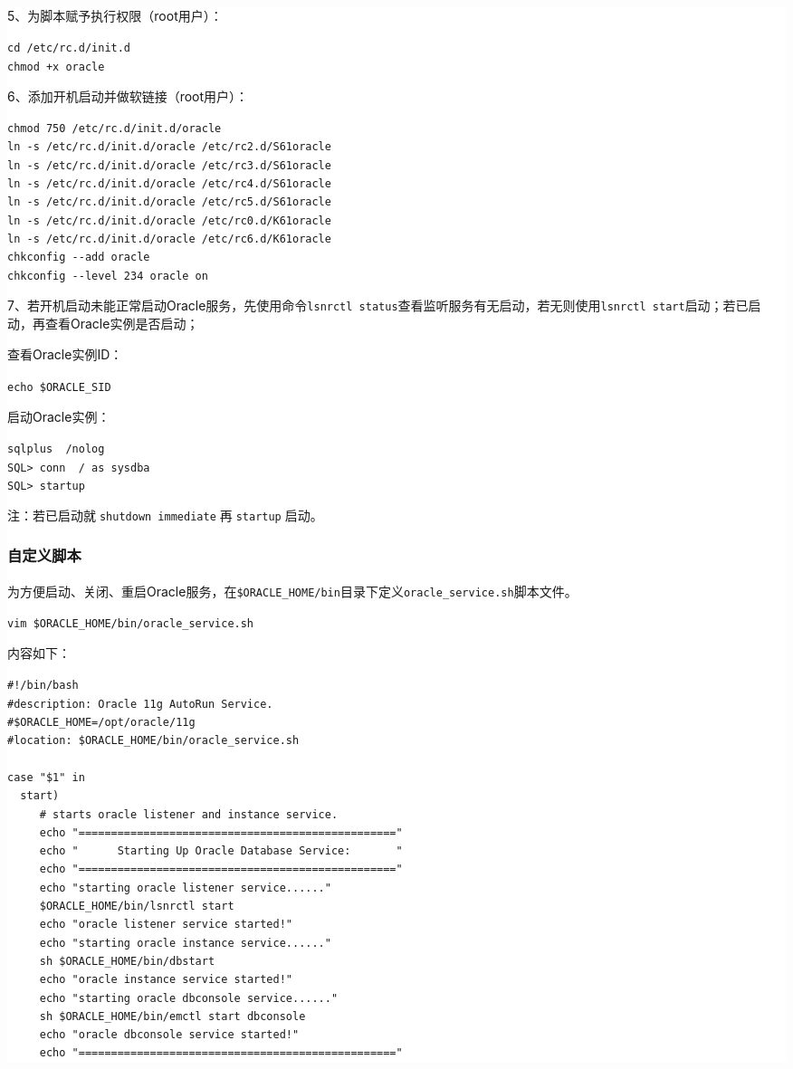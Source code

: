5、为脚本赋予执行权限（root用户）：

~~~plaintext
cd /etc/rc.d/init.d
chmod +x oracle
~~~

6、添加开机启动并做软链接（root用户）：

~~~plaintext
chmod 750 /etc/rc.d/init.d/oracle
ln -s /etc/rc.d/init.d/oracle /etc/rc2.d/S61oracle
ln -s /etc/rc.d/init.d/oracle /etc/rc3.d/S61oracle
ln -s /etc/rc.d/init.d/oracle /etc/rc4.d/S61oracle
ln -s /etc/rc.d/init.d/oracle /etc/rc5.d/S61oracle
ln -s /etc/rc.d/init.d/oracle /etc/rc0.d/K61oracle
ln -s /etc/rc.d/init.d/oracle /etc/rc6.d/K61oracle
chkconfig --add oracle
chkconfig --level 234 oracle on
~~~

7、若开机启动未能正常启动Oracle服务，先使用命令`lsnrctl status`查看监听服务有无启动，若无则使用`lsnrctl start`启动；若已启动，再查看Oracle实例是否启动；

查看Oracle实例ID：

~~~plaintext
echo $ORACLE_SID
~~~

启动Oracle实例：

~~~plaintext
sqlplus  /nolog
SQL> conn  / as sysdba
SQL> startup
~~~

注：若已启动就 `shutdown immediate` 再 `startup`  启动。

### 自定义脚本

为方便启动、关闭、重启Oracle服务，在`$ORACLE_HOME/bin`目录下定义`oracle_service.sh`脚本文件。

~~~plaintext
vim $ORACLE_HOME/bin/oracle_service.sh
~~~

内容如下：

~~~plaintext
#!/bin/bash
#description: Oracle 11g AutoRun Service.
#$ORACLE_HOME=/opt/oracle/11g
#location: $ORACLE_HOME/bin/oracle_service.sh

case "$1" in
  start)
     # starts oracle listener and instance service.
     echo "================================================="
     echo "      Starting Up Oracle Database Service:       "
     echo "================================================="
     echo "starting oracle listener service......"
     $ORACLE_HOME/bin/lsnrctl start
     echo "oracle listener service started!"
     echo "starting oracle instance service......"
     sh $ORACLE_HOME/bin/dbstart
     echo "oracle instance service started!"
     echo "starting oracle dbconsole service......"
     sh $ORACLE_HOME/bin/emctl start dbconsole
     echo "oracle dbconsole service started!"
     echo "================================================="
~~~